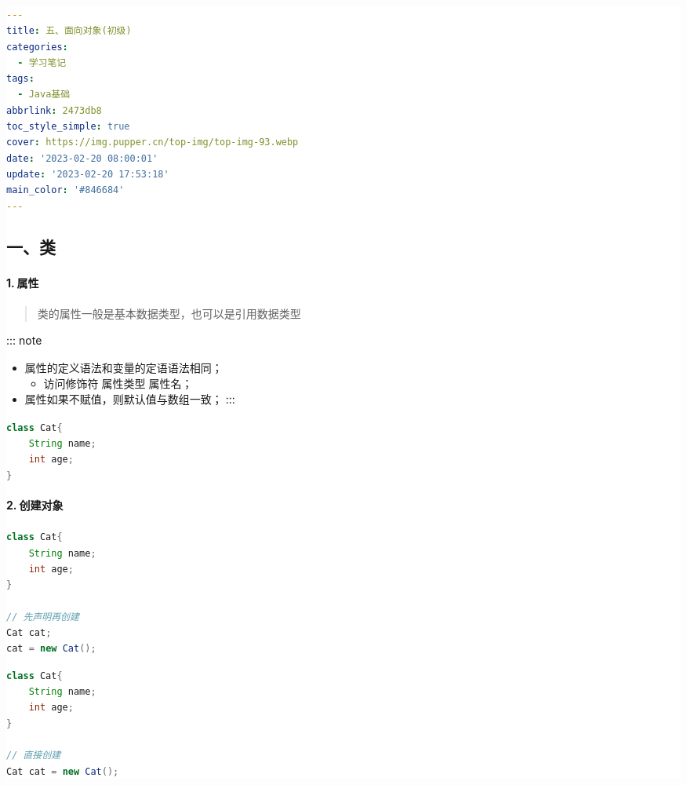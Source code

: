 ```yaml
---
title: 五、面向对象(初级)
categories:
  - 学习笔记
tags:
  - Java基础
abbrlink: 2473db8
toc_style_simple: true
cover: https://img.pupper.cn/top-img/top-img-93.webp
date: '2023-02-20 08:00:01'
update: '2023-02-20 17:53:18'
main_color: '#846684'
---
```


## 一、类

#### 1. 属性

> 类的属性一般是基本数据类型，也可以是引用数据类型

::: note

- 属性的定义语法和变量的定语语法相同；
  - 访问修饰符 属性类型 属性名；
- 属性如果不赋值，则默认值与数组一致；
  :::

```java
class Cat{
    String name;
    int age;
}
```

#### 2. 创建对象

```java
class Cat{
    String name;
    int age;
}

// 先声明再创建
Cat cat;
cat = new Cat();
```

```java
class Cat{
    String name;
    int age;
}

// 直接创建
Cat cat = new Cat();
```
